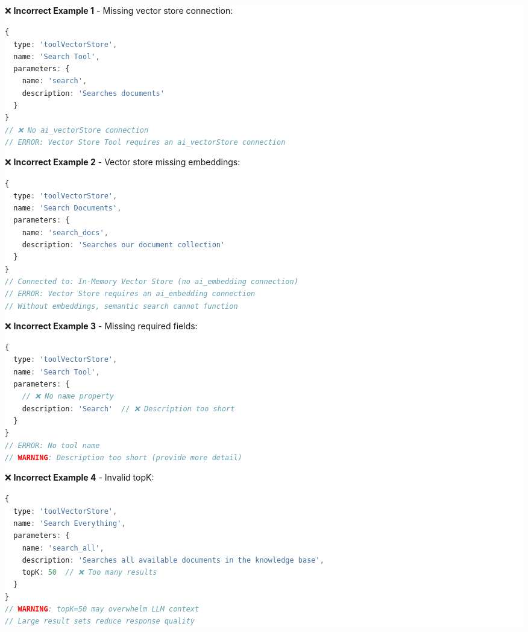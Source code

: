 ❌ **Incorrect Example 1** - Missing vector store connection:
```typescript
{
  type: 'toolVectorStore',
  name: 'Search Tool',
  parameters: {
    name: 'search',
    description: 'Searches documents'
  }
}
// ❌ No ai_vectorStore connection
// ERROR: Vector Store Tool requires an ai_vectorStore connection
```

❌ **Incorrect Example 2** - Vector store missing embeddings:
```typescript
{
  type: 'toolVectorStore',
  name: 'Search Documents',
  parameters: {
    name: 'search_docs',
    description: 'Searches our document collection'
  }
}
// Connected to: In-Memory Vector Store (no ai_embedding connection)
// ERROR: Vector Store requires an ai_embedding connection
// Without embeddings, semantic search cannot function
```

❌ **Incorrect Example 3** - Missing required fields:
```typescript
{
  type: 'toolVectorStore',
  name: 'Search Tool',
  parameters: {
    // ❌ No name property
    description: 'Search'  // ❌ Description too short
  }
}
// ERROR: No tool name
// WARNING: Description too short (provide more detail)
```

❌ **Incorrect Example 4** - Invalid topK:
```typescript
{
  type: 'toolVectorStore',
  name: 'Search Everything',
  parameters: {
    name: 'search_all',
    description: 'Searches all available documents in the knowledge base',
    topK: 50  // ❌ Too many results
  }
}
// WARNING: topK=50 may overwhelm LLM context
// Large result sets reduce response quality
```
